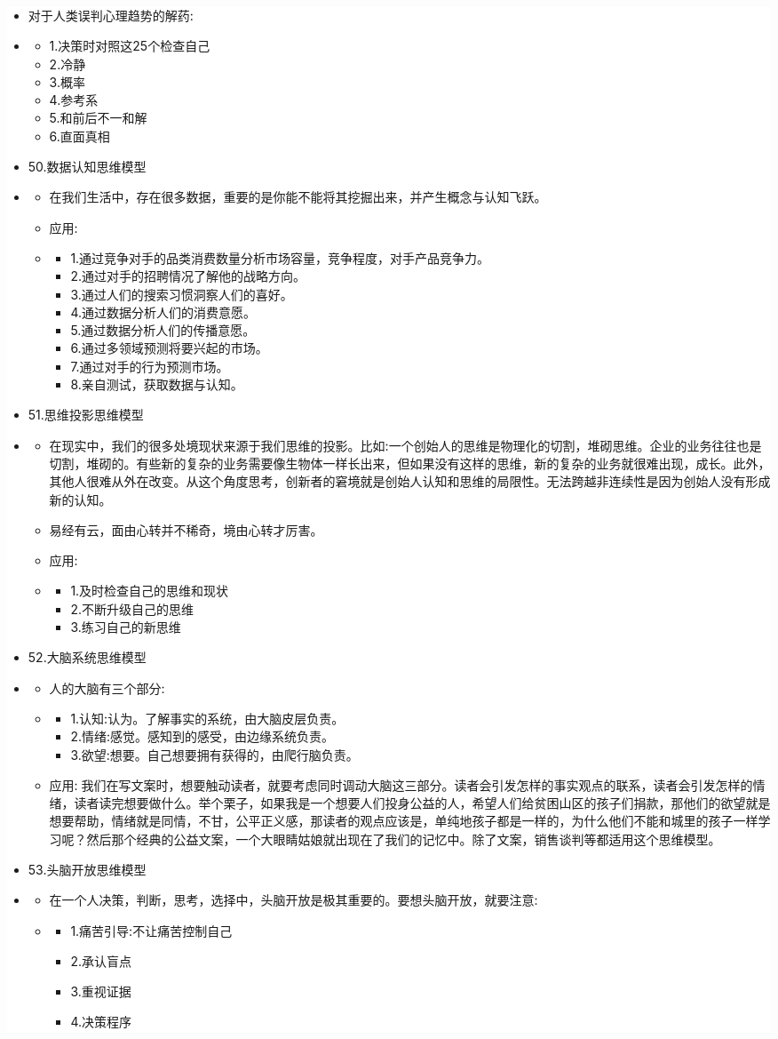   - 对于人类误判心理趋势的解药:

  - - 1.决策时对照这25个检查自己
    - 2.冷静
    - 3.概率
    - 4.参考系
    - 5.和前后不一和解
    - 6.直面真相

- 50.数据认知思维模型

- - 在我们生活中，存在很多数据，重要的是你能不能将其挖掘出来，并产生概念与认知飞跃。

  - 应用:

  - - 1.通过竞争对手的品类消费数量分析市场容量，竞争程度，对手产品竞争力。
    - 2.通过对手的招聘情况了解他的战略方向。
    - 3.通过人们的搜索习惯洞察人们的喜好。
    - 4.通过数据分析人们的消费意愿。
    - 5.通过数据分析人们的传播意愿。
    - 6.通过多领域预测将要兴起的市场。
    - 7.通过对手的行为预测市场。
    - 8.亲自测试，获取数据与认知。

- 51.思维投影思维模型

- - 在现实中，我们的很多处境现状来源于我们思维的投影。比如:一个创始人的思维是物理化的切割，堆砌思维。企业的业务往往也是切割，堆砌的。有些新的复杂的业务需要像生物体一样长出来，但如果没有这样的思维，新的复杂的业务就很难出现，成长。此外，其他人很难从外在改变。从这个角度思考，创新者的窘境就是创始人认知和思维的局限性。无法跨越非连续性是因为创始人没有形成新的认知。

  - 易经有云，面由心转并不稀奇，境由心转才厉害。

  - 应用:

  - - 1.及时检查自己的思维和现状
    - 2.不断升级自己的思维
    - 3.练习自己的新思维

- 52.大脑系统思维模型

- - 人的大脑有三个部分:

  - - 1.认知:认为。了解事实的系统，由大脑皮层负责。
    - 2.情绪:感觉。感知到的感受，由边缘系统负责。
    - 3.欲望:想要。自己想要拥有获得的，由爬行脑负责。

  - 应用: 我们在写文案时，想要触动读者，就要考虑同时调动大脑这三部分。读者会引发怎样的事实观点的联系，读者会引发怎样的情绪，读者读完想要做什么。举个栗子，如果我是一个想要人们投身公益的人，希望人们给贫困山区的孩子们捐款，那他们的欲望就是想要帮助，情绪就是同情，不甘，公平正义感，那读者的观点应该是，单纯地孩子都是一样的，为什么他们不能和城里的孩子一样学习呢？然后那个经典的公益文案，一个大眼睛姑娘就出现在了我们的记忆中。除了文案，销售谈判等都适用这个思维模型。

- 53.头脑开放思维模型

- - 在一个人决策，判断，思考，选择中，头脑开放是极其重要的。要想头脑开放，就要注意:

  - - 1.痛苦引导:不让痛苦控制自己

    - 2.承认盲点

    - 3.重视证据

    - 4.决策程序

